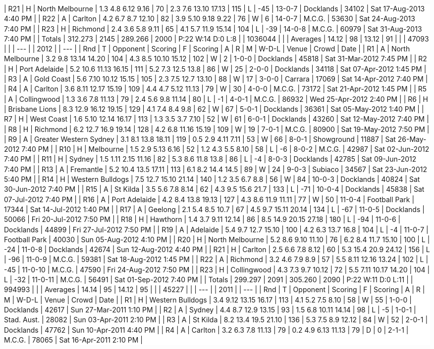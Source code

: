 | R21 | H | North Melbourne | 1.3 4.8 6.12 9.16  | 70 | 2.3 7.6 13.10 17.13  | 115 | L | -45 | 13-0-7 | Docklands |  34102 | Sat 17-Aug-2013 4:40 PM |
| R22 | A | Carlton | 4.2 6.7 8.7 12.10  | 82 | 3.9 5.10 9.18 9.22  | 76 | W | 6 | 14-0-7 | M.C.G. |  53630 | Sat 24-Aug-2013 7:40 PM |
| R23 | H | Richmond | 2.4 3.6 5.8 9.11  | 65 | 4.1 5.7 11.9 15.14  | 104 | L | -39 | 14-0-8 | M.C.G. |  60979 | Sat 31-Aug-2013 7:40 PM |
| Totals | 312.273 |  2145 | 289.266 |  2000 | P:22 W:14 D:0 L:8 |  | 1036044 |  |
| Averages |  14.12 |  98 |  13.12 |  91 |  |  |  47093 |  |
| --- |
|  2012 |
| --- |
| Rnd | T | Opponent | Scoring | F | Scoring | A | R | M | W-D-L | Venue | Crowd | Date |
| R1 | A | North Melbourne | 3.2 9.8 13.14 14.20  | 104 | 4.3 8.5 10.10 15.12  | 102 | W | 2 | 1-0-0 | Docklands |  45818 | Sat 31-Mar-2012 7:45 PM |
| R2 | H | Port Adelaide | 5.2 10.6 11.13 16.15  | 111 | 5.2 7.3 12.5 13.8  | 86 | W | 25 | 2-0-0 | Docklands |  34118 | Sat 07-Apr-2012 1:45 PM |
| R3 | A | Gold Coast | 5.6 7.10 10.12 15.15  | 105 | 2.3 7.5 12.7 13.10  | 88 | W | 17 | 3-0-0 | Carrara |  17069 | Sat 14-Apr-2012 7:40 PM |
| R4 | A | Carlton | 3.6 8.11 12.17 15.19  | 109 | 4.4 4.7 5.12 11.13  | 79 | W | 30 | 4-0-0 | M.C.G. |  73172 | Sat 21-Apr-2012 1:45 PM |
| R5 | A | Collingwood | 1.3 3.6 7.8 11.13  | 79 | 2.4 5.6 9.8 11.14  | 80 | L | -1 | 4-0-1 | M.C.G. |  86932 | Wed 25-Apr-2012 2:40 PM |
| R6 | H | Brisbane Lions | 8.3 12.9 16.12 19.15  | 129 | 4.1 7.4 8.4 9.8  | 62 | W | 67 | 5-0-1 | Docklands |  36361 | Sat 05-May-2012 1:40 PM |
| R7 | H | West Coast | 1.6 5.10 12.14 16.17  | 113 | 1.3 3.5 3.7 7.10  | 52 | W | 61 | 6-0-1 | Docklands |  43260 | Sat 12-May-2012 7:40 PM |
| R8 | H | Richmond | 6.2 12.7 16.9 19.14  | 128 | 4.2 6.8 11.16 15.19  | 109 | W | 19 | 7-0-1 | M.C.G. |  80900 | Sat 19-May-2012 7:50 PM |
| R9 | A | Greater Western Sydney | 3.1 8.1 13.8 18.11  | 119 | 0.5 2.9 4.11 7.11  | 53 | W | 66 | 8-0-1 | Showground |  11887 | Sat 26-May-2012 7:40 PM |
| R10 | H | Melbourne | 1.5 2.9 5.13 6.16  | 52 | 1.2 4.3 5.5 8.10  | 58 | L | -6 | 8-0-2 | M.C.G. |  42987 | Sat 02-Jun-2012 7:40 PM |
| R11 | H | Sydney | 1.5 1.11 2.15 11.16  | 82 | 5.3 8.6 11.8 13.8  | 86 | L | -4 | 8-0-3 | Docklands |  42785 | Sat 09-Jun-2012 7:40 PM |
| R13 | A | Fremantle | 5.2 10.4 13.5 17.11  | 113 | 6.1 8.2 14.4 14.5  | 89 | W | 24 | 9-0-3 | Subiaco |  34567 | Sat 23-Jun-2012 5:40 PM |
| R14 | H | Western Bulldogs | 7.5 12.7 15.10 21.14  | 140 | 1.2 3.5 6.7 8.8  | 56 | W | 84 | 10-0-3 | Docklands |  40824 | Sat 30-Jun-2012 7:40 PM |
| R15 | A | St Kilda | 3.5 5.6 7.8 8.14  | 62 | 4.3 9.5 15.6 21.7  | 133 | L | -71 | 10-0-4 | Docklands |  45838 | Sat 07-Jul-2012 7:40 PM |
| R16 | A | Port Adelaide | 4.2 8.4 13.8 19.13  | 127 | 4.3 8.6 11.9 11.11  | 77 | W | 50 | 11-0-4 | Football Park |  17344 | Sat 14-Jul-2012 1:40 PM |
| R17 | A | Geelong | 2.1 5.4 8.5 10.7  | 67 | 4.5 9.7 15.11 20.14  | 134 | L | -67 | 11-0-5 | Docklands |  50066 | Fri 20-Jul-2012 7:50 PM |
| R18 | H | Hawthorn | 1.4 3.7 9.11 12.14  | 86 | 8.5 14.9 20.15 27.18  | 180 | L | -94 | 11-0-6 | Docklands |  44899 | Fri 27-Jul-2012 7:50 PM |
| R19 | A | Adelaide | 5.4 9.7 12.7 15.10  | 100 | 4.2 6.3 13.7 16.8  | 104 | L | -4 | 11-0-7 | Football Park |  40030 | Sun 05-Aug-2012 4:10 PM |
| R20 | H | North Melbourne | 5.2 8.6 9.10 11.10  | 76 | 6.2 8.4 11.7 15.10  | 100 | L | -24 | 11-0-8 | Docklands |  42674 | Sun 12-Aug-2012 4:40 PM |
| R21 | H | Carlton | 2.5 6.6 7.8 8.12  | 60 | 5.3 15.4 20.9 24.12  | 156 | L | -96 | 11-0-9 | M.C.G. |  59381 | Sat 18-Aug-2012 1:45 PM |
| R22 | A | Richmond | 3.2 4.6 7.9 8.9  | 57 | 5.5 8.11 12.16 13.24  | 102 | L | -45 | 11-0-10 | M.C.G. |  47590 | Fri 24-Aug-2012 7:50 PM |
| R23 | H | Collingwood | 4.3 7.3 9.7 10.12  | 72 | 5.5 7.11 10.17 14.20  | 104 | L | -32 | 11-0-11 | M.C.G. |  56491 | Sat 01-Sep-2012 7:40 PM |
| Totals | 299.297 |  2091 | 305.260 |  2090 | P:22 W:11 D:0 L:11 |  | 994993 |  |
| Averages |  14.14 |  95 |  14.12 |  95 |  |  |  45227 |  |
| --- |
|  2011 |
| --- |
| Rnd | T | Opponent | Scoring | F | Scoring | A | R | M | W-D-L | Venue | Crowd | Date |
| R1 | H | Western Bulldogs | 3.4 9.12 13.15 16.17  | 113 | 4.1 5.2 7.5 8.10  | 58 | W | 55 | 1-0-0 | Docklands |  42617 | Sun 27-Mar-2011 1:10 PM |
| R2 | A | Sydney | 4.4 8.7 12.9 13.15  | 93 | 1.5 6.8 10.11 14.14  | 98 | L | -5 | 1-0-1 | Stad. Aust. |  28082 | Sun 03-Apr-2011 2:10 PM |
| R3 | A | St Kilda | 8.2 13.4 19.5 21.10  | 136 | 5.3 7.5 8.9 12.12  | 84 | W | 52 | 2-0-1 | Docklands |  47762 | Sun 10-Apr-2011 4:40 PM |
| R4 | A | Carlton | 3.2 6.3 7.8 11.13  | 79 | 0.2 4.9 6.13 11.13  | 79 | D | 0 | 2-1-1 | M.C.G. |  78065 | Sat 16-Apr-2011 2:10 PM |